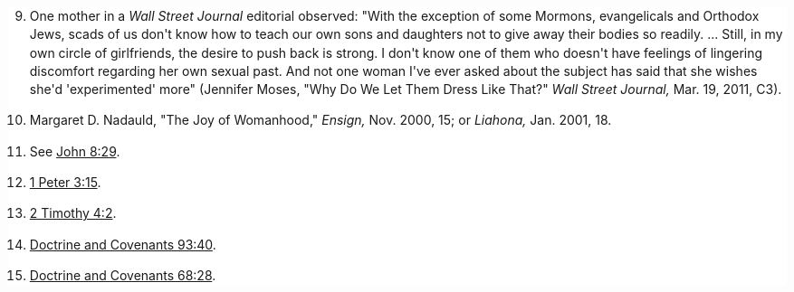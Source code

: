   9. One mother in a _Wall Street Journal_ editorial observed: "With the exception of some Mormons, evangelicals and Orthodox Jews, scads of us don't know how to teach our own sons and daughters not to give away their bodies so readily. ... Still, in my own circle of girlfriends, the desire to push back is strong. I don't know one of them who doesn't have feelings of lingering discomfort regarding her own sexual past. And not one woman I've ever asked about the subject has said that she wishes she'd 'experimented' more" (Jennifer Moses, "Why Do We Let Them Dress Like That?" _Wall Street Journal,_ Mar. 19, 2011, C3).

  10. Margaret D. Nadauld, "The Joy of Womanhood," _Ensign,_ Nov. 2000, 15; or _Liahona,_ Jan. 2001, 18.

  11. See [John 8:29](https://www.lds.org/scriptures/nt/john/8.29?lang=eng#28).

  12. [1 Peter 3:15](https://www.lds.org/scriptures/nt/1-pet/3.15?lang=eng#14).

  13. [2 Timothy 4:2](https://www.lds.org/scriptures/nt/2-tim/4.2?lang=eng#1).

  14. [Doctrine and Covenants 93:40](https://www.lds.org/scriptures/dc-testament/dc/93.40?lang=eng#39).

  15. [Doctrine and Covenants 68:28](https://www.lds.org/scriptures/dc-testament/dc/68.28?lang=eng#27).

